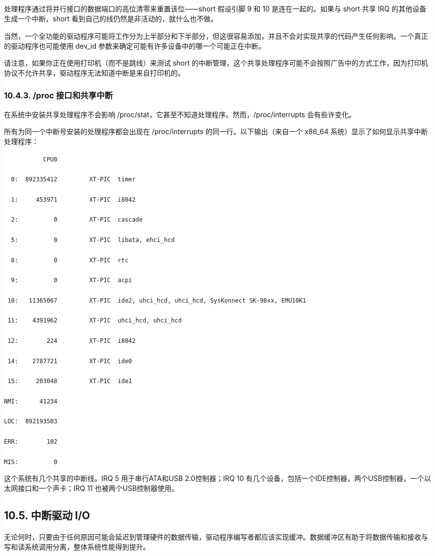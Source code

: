 处理程序通过将并行接口的数据端口的高位清零来重置该位——short 假设引脚 9 和 10 是连在一起的。如果与 short 共享 IRQ 的其他设备生成一个中断，short 看到自己的线仍然是非活动的，就什么也不做。

当然，一个全功能的驱动程序可能将工作分为上半部分和下半部分，但这很容易添加，并且不会对实现共享的代码产生任何影响。一个真正的驱动程序也可能使用 dev_id 参数来确定可能有许多设备中的哪一个可能正在中断。

请注意，如果你正在使用打印机（而不是跳线）来测试 short 的中断管理，这个共享处理程序可能不会按照广告中的方式工作，因为打印机协议不允许共享，驱动程序无法知道中断是来自打印机的。


### 10.4.3. /proc 接口和共享中断
在系统中安装共享处理程序不会影响 /proc/stat，它甚至不知道处理程序。然而，/proc/interrupts 会有些许变化。

所有为同一个中断号安装的处理程序都会出现在 /proc/interrupts 的同一行。以下输出（来自一个 x86_64 系统）显示了如何显示共享中断处理程序：
```
           CPU0

  0:  892335412         XT-PIC  timer

  1:     453971         XT-PIC  i8042

  2:          0         XT-PIC  cascade

  5:          0         XT-PIC  libata, ehci_hcd

  8:          0         XT-PIC  rtc

  9:          0         XT-PIC  acpi

 10:   11365067         XT-PIC  ide2, uhci_hcd, uhci_hcd, SysKonnect SK-98xx, EMU10K1

 11:    4391962         XT-PIC  uhci_hcd, uhci_hcd

 12:        224         XT-PIC  i8042

 14:    2787721         XT-PIC  ide0

 15:     203048         XT-PIC  ide1

NMI:      41234

LOC:  892193503

ERR:        102

MIS:          0
```
这个系统有几个共享的中断线。IRQ 5 用于串行ATA和USB 2.0控制器；IRQ 10 有几个设备，包括一个IDE控制器，两个USB控制器，一个以太网接口和一个声卡；IRQ 11 也被两个USB控制器使用。


## 10.5. 中断驱动 I/O
无论何时，只要由于任何原因可能会延迟到管理硬件的数据传输，驱动程序编写者都应该实现缓冲。数据缓冲区有助于将数据传输和接收与写和读系统调用分离，整体系统性能得到提升。

